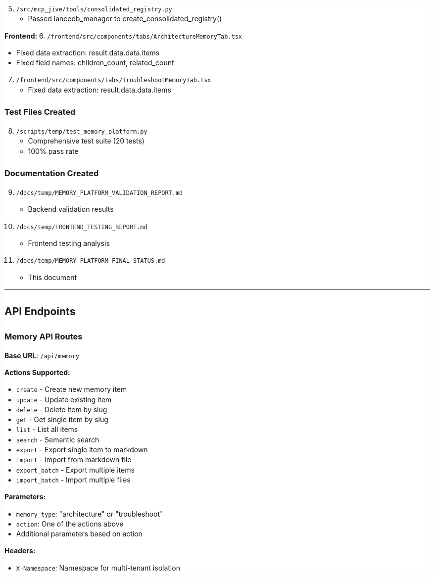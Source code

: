 5. `/src/mcp_jive/tools/consolidated_registry.py`
   - Passed lancedb_manager to create_consolidated_registry()

**Frontend:**
6. `/frontend/src/components/tabs/ArchitectureMemoryTab.tsx`
   - Fixed data extraction: result.data.data.items
   - Fixed field names: children_count, related_count

7. `/frontend/src/components/tabs/TroubleshootMemoryTab.tsx`
   - Fixed data extraction: result.data.data.items

### Test Files Created

8. `/scripts/temp/test_memory_platform.py`
   - Comprehensive test suite (20 tests)
   - 100% pass rate

### Documentation Created

9. `/docs/temp/MEMORY_PLATFORM_VALIDATION_REPORT.md`
   - Backend validation results

10. `/docs/temp/FRONTEND_TESTING_REPORT.md`
    - Frontend testing analysis

11. `/docs/temp/MEMORY_PLATFORM_FINAL_STATUS.md`
    - This document

---

## API Endpoints

### Memory API Routes

**Base URL**: `/api/memory`

**Actions Supported:**
- `create` - Create new memory item
- `update` - Update existing item
- `delete` - Delete item by slug
- `get` - Get single item by slug
- `list` - List all items
- `search` - Semantic search
- `export` - Export single item to markdown
- `import` - Import from markdown file
- `export_batch` - Export multiple items
- `import_batch` - Import multiple files

**Parameters:**
- `memory_type`: "architecture" or "troubleshoot"
- `action`: One of the actions above
- Additional parameters based on action

**Headers:**
- `X-Namespace`: Namespace for multi-tenant isolation
